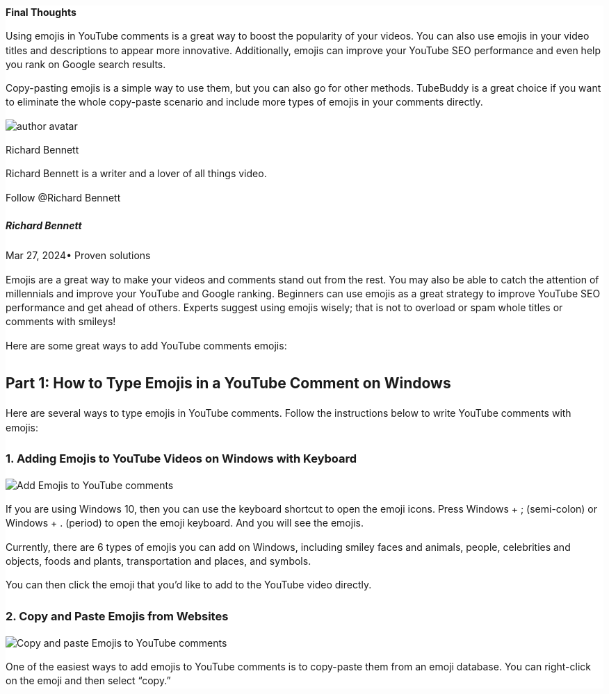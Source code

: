 **Final Thoughts**

Using emojis in YouTube comments is a great way to boost the popularity of your videos. You can also use emojis in your video titles and descriptions to appear more innovative. Additionally, emojis can improve your YouTube SEO performance and even help you rank on Google search results.

Copy-pasting emojis is a simple way to use them, but you can also go for other methods. TubeBuddy is a great choice if you want to eliminate the whole copy-paste scenario and include more types of emojis in your comments directly.

![author avatar](https://images.wondershare.com/filmora/article-images/richard-bennett.jpg)

Richard Bennett

Richard Bennett is a writer and a lover of all things video.

Follow @Richard Bennett

##### Richard Bennett

 Mar 27, 2024• Proven solutions

Emojis are a great way to make your videos and comments stand out from the rest. You may also be able to catch the attention of millennials and improve your YouTube and Google ranking. Beginners can use emojis as a great strategy to improve YouTube SEO performance and get ahead of others. Experts suggest using emojis wisely; that is not to overload or spam whole titles or comments with smileys!

Here are some great ways to add YouTube comments emojis:

## Part 1: How to Type Emojis in a YouTube Comment on Windows

Here are several ways to type emojis in YouTube comments. Follow the instructions below to write YouTube comments with emojis:

### 1\. Adding Emojis to YouTube Videos on Windows with Keyboard

![Add Emojis to YouTube comments](https://images.wondershare.com/filmora/article-images/add-emojis-to-youtube-comments.jpg)

If you are using Windows 10, then you can use the keyboard shortcut to open the emoji icons. Press Windows + ; (semi-colon) or Windows + . (period) to open the emoji keyboard. And you will see the emojis.

Currently, there are 6 types of emojis you can add on Windows, including smiley faces and animals, people, celebrities and objects, foods and plants, transportation and places, and symbols.

You can then click the emoji that you’d like to add to the YouTube video directly.

### 2\. Copy and Paste Emojis from Websites

![Copy and paste Emojis to YouTube comments](https://images.wondershare.com/filmora/article-images/copy-paste-emoji-to-youtube-comments.jpg)

One of the easiest ways to add emojis to YouTube comments is to copy-paste them from an emoji database. You can right-click on the emoji and then select “copy.”
